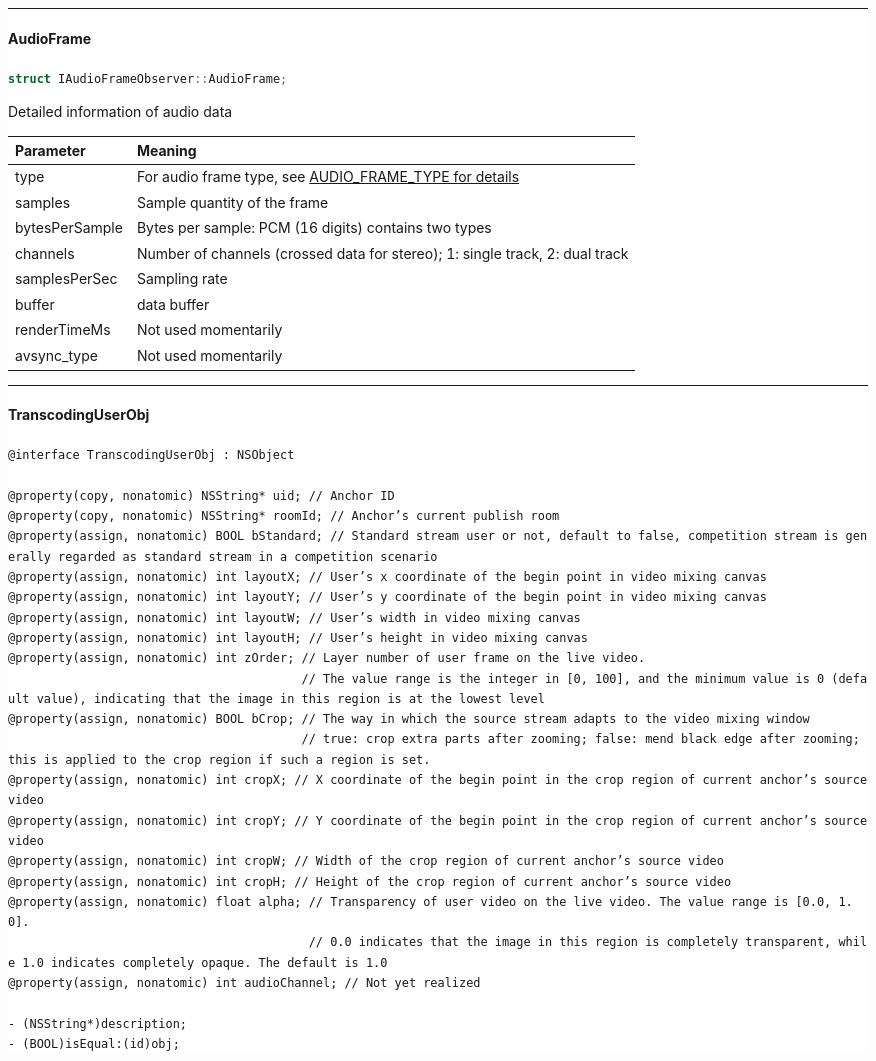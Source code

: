 --------------------------

#### AudioFrame

```c++
struct IAudioFrameObserver::AudioFrame;
```

Detailed information of audio data

| Parameter | Meaning |
| :--- | :--- |
| type | For audio frame type, see [AUDIO_FRAME_TYPE for details](#audio-frame-type) |
| samples | Sample quantity of the frame |
| bytesPerSample | Bytes per sample: PCM (16 digits) contains two types |
| channels | Number of channels (crossed data for stereo); 1: single track, 2: dual track |
| samplesPerSec | Sampling rate |
| buffer | data buffer |
| renderTimeMs | Not used momentarily |
| avsync_type | Not used momentarily |

--------------------------

#### TranscodingUserObj

```objc
@interface TranscodingUserObj : NSObject

@property(copy, nonatomic) NSString* uid; // Anchor ID
@property(copy, nonatomic) NSString* roomId; // Anchor’s current publish room
@property(assign, nonatomic) BOOL bStandard; // Standard stream user or not, default to false, competition stream is generally regarded as standard stream in a competition scenario
@property(assign, nonatomic) int layoutX; // User’s x coordinate of the begin point in video mixing canvas
@property(assign, nonatomic) int layoutY; // User’s y coordinate of the begin point in video mixing canvas
@property(assign, nonatomic) int layoutW; // User’s width in video mixing canvas
@property(assign, nonatomic) int layoutH; // User’s height in video mixing canvas
@property(assign, nonatomic) int zOrder; // Layer number of user frame on the live video.
                                         // The value range is the integer in [0, 100], and the minimum value is 0 (default value), indicating that the image in this region is at the lowest level
@property(assign, nonatomic) BOOL bCrop; // The way in which the source stream adapts to the video mixing window
                                         // true: crop extra parts after zooming; false: mend black edge after zooming; this is applied to the crop region if such a region is set.
@property(assign, nonatomic) int cropX; // X coordinate of the begin point in the crop region of current anchor’s source video
@property(assign, nonatomic) int cropY; // Y coordinate of the begin point in the crop region of current anchor’s source video
@property(assign, nonatomic) int cropW; // Width of the crop region of current anchor’s source video
@property(assign, nonatomic) int cropH; // Height of the crop region of current anchor’s source video
@property(assign, nonatomic) float alpha; // Transparency of user video on the live video. The value range is [0.0, 1.0].
                                          // 0.0 indicates that the image in this region is completely transparent, while 1.0 indicates completely opaque. The default is 1.0
@property(assign, nonatomic) int audioChannel; // Not yet realized

- (NSString*)description;
- (BOOL)isEqual:(id)obj;
```